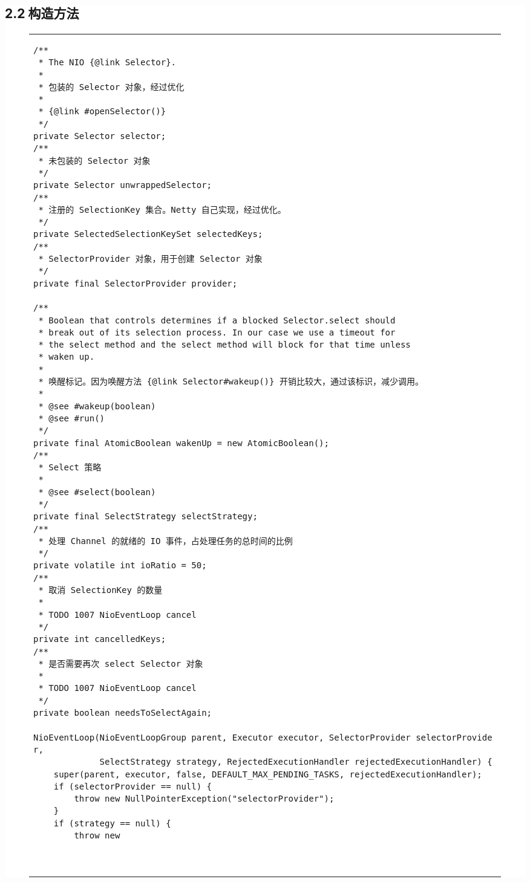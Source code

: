 <h2 id="2-2-构造方法"><a href="#2-2-构造方法" class="headerlink" title="2.2 构造方法"></a>2.2 构造方法</h2><figure class="highlight java"><table><tbody><tr><td class="code"><pre><span class="line"><span class="comment">/**</span></span><br><span class="line"><span class="comment"> * The NIO {<span class="doctag">@link</span> Selector}.</span></span><br><span class="line"><span class="comment"> *</span></span><br><span class="line"><span class="comment"> * 包装的 Selector 对象，经过优化</span></span><br><span class="line"><span class="comment"> *</span></span><br><span class="line"><span class="comment"> * {<span class="doctag">@link</span> #openSelector()}</span></span><br><span class="line"><span class="comment"> */</span></span><br><span class="line"><span class="keyword">private</span> Selector selector;</span><br><span class="line"><span class="comment">/**</span></span><br><span class="line"><span class="comment"> * 未包装的 Selector 对象</span></span><br><span class="line"><span class="comment"> */</span></span><br><span class="line"><span class="keyword">private</span> Selector unwrappedSelector;</span><br><span class="line"><span class="comment">/**</span></span><br><span class="line"><span class="comment"> * 注册的 SelectionKey 集合。Netty 自己实现，经过优化。</span></span><br><span class="line"><span class="comment"> */</span></span><br><span class="line"><span class="keyword">private</span> SelectedSelectionKeySet selectedKeys;</span><br><span class="line"><span class="comment">/**</span></span><br><span class="line"><span class="comment"> * SelectorProvider 对象，用于创建 Selector 对象</span></span><br><span class="line"><span class="comment"> */</span></span><br><span class="line"><span class="keyword">private</span> <span class="keyword">final</span> SelectorProvider provider;</span><br><span class="line"></span><br><span class="line"><span class="comment">/**</span></span><br><span class="line"><span class="comment"> * Boolean that controls determines if a blocked Selector.select should</span></span><br><span class="line"><span class="comment"> * break out of its selection process. In our case we use a timeout for</span></span><br><span class="line"><span class="comment"> * the select method and the select method will block for that time unless</span></span><br><span class="line"><span class="comment"> * waken up.</span></span><br><span class="line"><span class="comment"> *</span></span><br><span class="line"><span class="comment"> * 唤醒标记。因为唤醒方法 {<span class="doctag">@link</span> Selector#wakeup()} 开销比较大，通过该标识，减少调用。</span></span><br><span class="line"><span class="comment"> *</span></span><br><span class="line"><span class="comment"> * <span class="doctag">@see</span> #wakeup(boolean)</span></span><br><span class="line"><span class="comment"> * <span class="doctag">@see</span> #run() </span></span><br><span class="line"><span class="comment"> */</span></span><br><span class="line"><span class="keyword">private</span> <span class="keyword">final</span> AtomicBoolean wakenUp = <span class="keyword">new</span> AtomicBoolean();</span><br><span class="line"><span class="comment">/**</span></span><br><span class="line"><span class="comment"> * Select 策略</span></span><br><span class="line"><span class="comment"> *</span></span><br><span class="line"><span class="comment"> * <span class="doctag">@see</span> #select(boolean)</span></span><br><span class="line"><span class="comment"> */</span></span><br><span class="line"><span class="keyword">private</span> <span class="keyword">final</span> SelectStrategy selectStrategy;</span><br><span class="line"><span class="comment">/**</span></span><br><span class="line"><span class="comment"> * 处理 Channel 的就绪的 IO 事件，占处理任务的总时间的比例</span></span><br><span class="line"><span class="comment"> */</span></span><br><span class="line"><span class="keyword">private</span> <span class="keyword">volatile</span> <span class="keyword">int</span> ioRatio = <span class="number">50</span>;</span><br><span class="line"><span class="comment">/**</span></span><br><span class="line"><span class="comment"> * 取消 SelectionKey 的数量</span></span><br><span class="line"><span class="comment"> *</span></span><br><span class="line"><span class="comment"> * TODO 1007 NioEventLoop cancel</span></span><br><span class="line"><span class="comment"> */</span></span><br><span class="line"><span class="keyword">private</span> <span class="keyword">int</span> cancelledKeys;</span><br><span class="line"><span class="comment">/**</span></span><br><span class="line"><span class="comment"> * 是否需要再次 select Selector 对象</span></span><br><span class="line"><span class="comment"> *</span></span><br><span class="line"><span class="comment"> * TODO 1007 NioEventLoop cancel</span></span><br><span class="line"><span class="comment"> */</span></span><br><span class="line"><span class="keyword">private</span> <span class="keyword">boolean</span> needsToSelectAgain;</span><br><span class="line"></span><br><span class="line">NioEventLoop(NioEventLoopGroup parent, Executor executor, SelectorProvider selectorProvider,</span><br><span class="line">             SelectStrategy strategy, RejectedExecutionHandler rejectedExecutionHandler) {</span><br><span class="line">    <span class="keyword">super</span>(parent, executor, <span class="keyword">false</span>, DEFAULT_MAX_PENDING_TASKS, rejectedExecutionHandler);</span><br><span class="line">    <span class="keyword">if</span> (selectorProvider == <span class="keyword">null</span>) {</span><br><span class="line">        <span class="keyword">throw</span> <span class="keyword">new</span> NullPointerException(<span class="string">"selectorProvider"</span>);</span><br><span class="line">    }</span><br><span class="line">    <span class="keyword">if</span> (strategy == <span class="keyword">null</span>) {</span><br><span class="line">        <span class="keyword">throw</span> <span class="keyword">new</span>